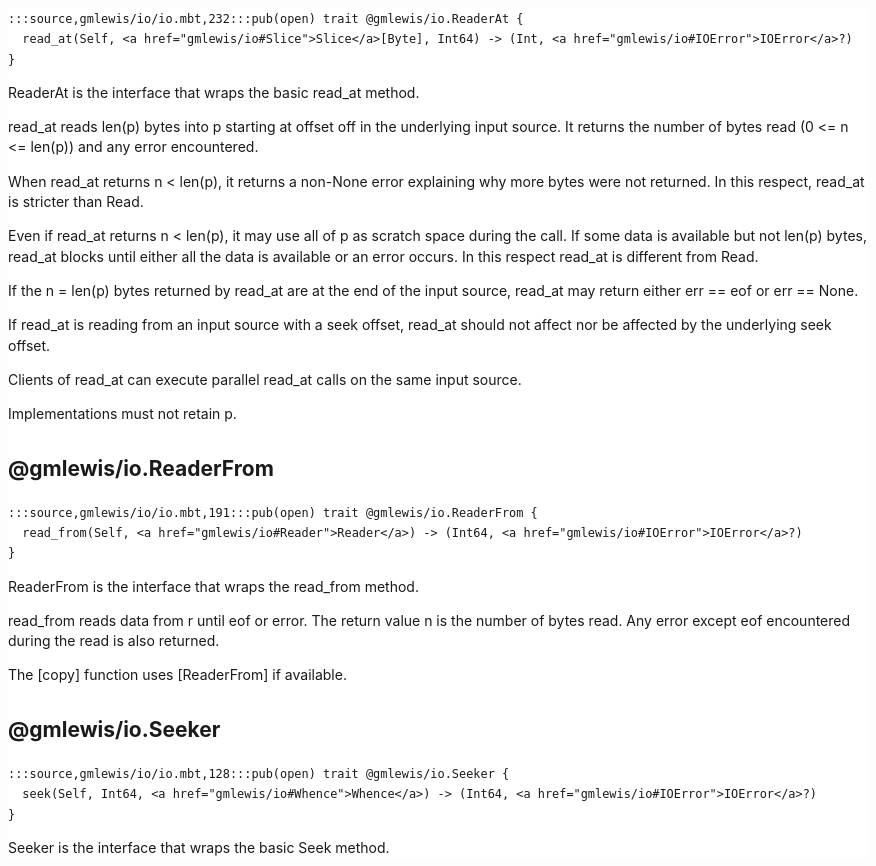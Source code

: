 ```moonbit
:::source,gmlewis/io/io.mbt,232:::pub(open) trait @gmlewis/io.ReaderAt {
  read_at(Self, <a href="gmlewis/io#Slice">Slice</a>[Byte], Int64) -> (Int, <a href="gmlewis/io#IOError">IOError</a>?)
}
```
 ReaderAt is the interface that wraps the basic read\_at method.

 read\_at reads len(p) bytes into p starting at offset off in the
underlying input source. It returns the number of bytes
read (0 \<= n \<= len(p)) and any error encountered.

 When read\_at returns n \< len(p), it returns a non-None error
explaining why more bytes were not returned. In this respect,
read\_at is stricter than Read.

 Even if read\_at returns n \< len(p), it may use all of p as scratch
space during the call. If some data is available but not len(p) bytes,
read\_at blocks until either all the data is available or an error occurs.
In this respect read\_at is different from Read.

 If the n = len(p) bytes returned by read\_at are at the end of the
input source, read\_at may return either err == eof or err == None.

 If read\_at is reading from an input source with a seek offset,
read\_at should not affect nor be affected by the underlying
seek offset.

 Clients of read\_at can execute parallel read\_at calls on the
same input source.

 Implementations must not retain p.

## @gmlewis/io.ReaderFrom

```moonbit
:::source,gmlewis/io/io.mbt,191:::pub(open) trait @gmlewis/io.ReaderFrom {
  read_from(Self, <a href="gmlewis/io#Reader">Reader</a>) -> (Int64, <a href="gmlewis/io#IOError">IOError</a>?)
}
```
 ReaderFrom is the interface that wraps the read\_from method.

 read\_from reads data from r until eof or error.
The return value n is the number of bytes read.
Any error except eof encountered during the read is also returned.

 The \[copy\] function uses \[ReaderFrom\] if available.

## @gmlewis/io.Seeker

```moonbit
:::source,gmlewis/io/io.mbt,128:::pub(open) trait @gmlewis/io.Seeker {
  seek(Self, Int64, <a href="gmlewis/io#Whence">Whence</a>) -> (Int64, <a href="gmlewis/io#IOError">IOError</a>?)
}
```
 Seeker is the interface that wraps the basic Seek method.
